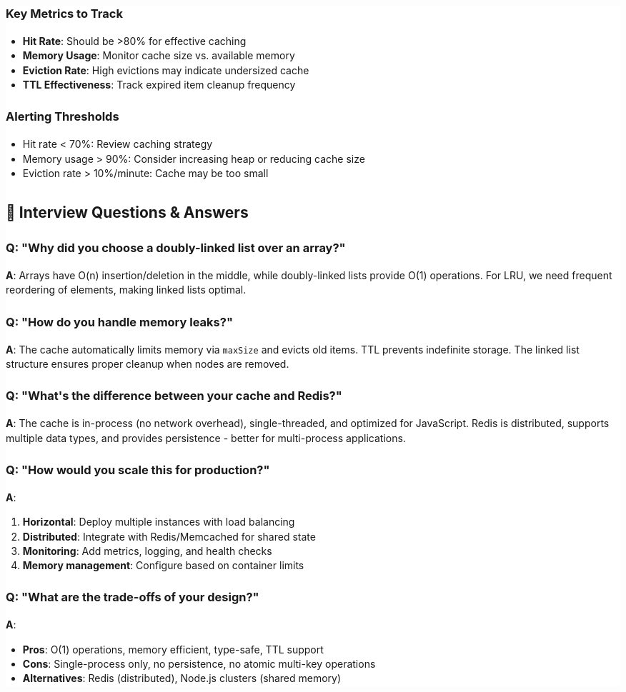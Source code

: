 ### Key Metrics to Track

- **Hit Rate**: Should be >80% for effective caching
- **Memory Usage**: Monitor cache size vs. available memory
- **Eviction Rate**: High evictions may indicate undersized cache
- **TTL Effectiveness**: Track expired item cleanup frequency

### Alerting Thresholds

- Hit rate < 70%: Review caching strategy
- Memory usage > 90%: Consider increasing heap or reducing cache size
- Eviction rate > 10%/minute: Cache may be too small

## 🎯 Interview Questions & Answers

### Q: "Why did you choose a doubly-linked list over an array?"

**A**: Arrays have O(n) insertion/deletion in the middle, while doubly-linked lists provide O(1) operations. For LRU, we
need frequent reordering of elements, making linked lists optimal.

### Q: "How do you handle memory leaks?"

**A**: The cache automatically limits memory via `maxSize` and evicts old items. TTL prevents indefinite storage. The
linked list structure ensures proper cleanup when nodes are removed.

### Q: "What's the difference between your cache and Redis?"

**A**: The cache is in-process (no network overhead), single-threaded, and optimized for JavaScript. Redis is
distributed, supports multiple data types, and provides persistence - better for multi-process applications.

### Q: "How would you scale this for production?"

**A**:

1. **Horizontal**: Deploy multiple instances with load balancing
2. **Distributed**: Integrate with Redis/Memcached for shared state
3. **Monitoring**: Add metrics, logging, and health checks
4. **Memory management**: Configure based on container limits

### Q: "What are the trade-offs of your design?"

**A**:

- **Pros**: O(1) operations, memory efficient, type-safe, TTL support
- **Cons**: Single-process only, no persistence, no atomic multi-key operations
- **Alternatives**: Redis (distributed), Node.js clusters (shared memory)
